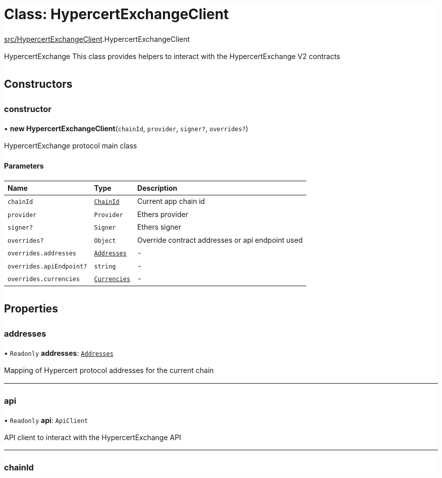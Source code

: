 # Class: HypercertExchangeClient

[src/HypercertExchangeClient](../modules/src_HypercertExchangeClient.md).HypercertExchangeClient

HypercertExchange
This class provides helpers to interact with the HypercertExchange V2 contracts

## Constructors

### constructor

• **new HypercertExchangeClient**(`chainId`, `provider`, `signer?`, `overrides?`)

HypercertExchange protocol main class

#### Parameters

| Name | Type | Description |
| :------ | :------ | :------ |
| `chainId` | [`ChainId`](../enums/src_types.ChainId.md) | Current app chain id |
| `provider` | `Provider` | Ethers provider |
| `signer?` | `Signer` | Ethers signer |
| `overrides?` | `Object` | Override contract addresses or api endpoint used |
| `overrides.addresses` | [`Addresses`](../interfaces/src_types.Addresses.md) | - |
| `overrides.apiEndpoint?` | `string` | - |
| `overrides.currencies` | [`Currencies`](../interfaces/src_types.Currencies.md) | - |

## Properties

### addresses

• `Readonly` **addresses**: [`Addresses`](../interfaces/src_types.Addresses.md)

Mapping of Hypercert protocol addresses for the current chain

___

### api

• `Readonly` **api**: `ApiClient`

API client to interact with the HypercertExchange API

___

### chainId
